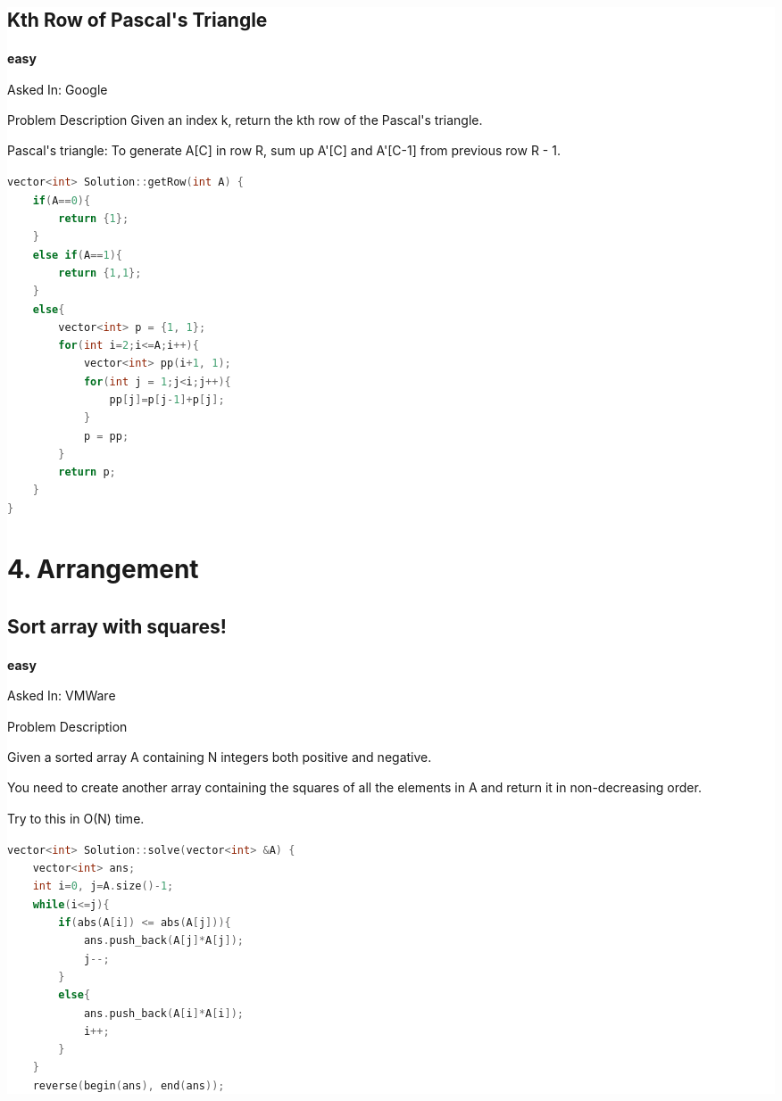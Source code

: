 ## Kth Row of Pascal's Triangle
**easy**

Asked In:
Google

Problem Description
Given an index k, return the kth row of the Pascal's triangle.

Pascal's triangle: To generate A[C] in row R, sum up A'[C] and A'[C-1] from previous row R - 1.

```c++
vector<int> Solution::getRow(int A) {
    if(A==0){
        return {1};
    }
    else if(A==1){
        return {1,1};
    }
    else{
        vector<int> p = {1, 1};
        for(int i=2;i<=A;i++){
            vector<int> pp(i+1, 1);
            for(int j = 1;j<i;j++){
                pp[j]=p[j-1]+p[j];
            }
            p = pp;
        }
        return p;
    }
}

```

# 4. Arrangement

## Sort array with squares!
**easy**

Asked In:
VMWare

Problem Description

Given a sorted array A containing N integers both positive and negative.

You need to create another array containing the squares of all the elements in A and return it in non-decreasing order.

Try to this in O(N) time.

```c++
vector<int> Solution::solve(vector<int> &A) {
    vector<int> ans;
    int i=0, j=A.size()-1;
    while(i<=j){
        if(abs(A[i]) <= abs(A[j])){
            ans.push_back(A[j]*A[j]);
            j--;
        }
        else{
            ans.push_back(A[i]*A[i]);
            i++;
        }
    }
    reverse(begin(ans), end(ans));
```